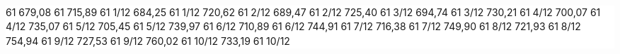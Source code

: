 <tr>
<td>61</td>
<td>679,08</td>
<td>61</td>
<td>715,89</td>
</tr>
<tr>
<td>61 1/12</td>
<td>684,25</td>
<td>61 1/12</td>
<td>720,62</td>
</tr>
<tr>
<td>61 2/12</td>
<td>689,47</td>
<td>61 2/12</td>
<td>725,40</td>
</tr>
<tr>
<td>61 3/12</td>
<td>694,74</td>
<td>61 3/12</td>
<td>730,21</td>
</tr>
<tr>
<td>61 4/12</td>
<td>700,07</td>
<td>61 4/12</td>
<td>735,07</td>
</tr>
<tr>
<td>61 5/12</td>
<td>705,45</td>
<td>61 5/12</td>
<td>739,97</td>
</tr>
<tr>
<td>61 6/12</td>
<td>710,89</td>
<td>61 6/12</td>
<td>744,91</td>
</tr>
<tr>
<td>61 7/12</td>
<td>716,38</td>
<td>61 7/12</td>
<td>749,90</td>
</tr>
<tr>
<td>61 8/12</td>
<td>721,93</td>
<td>61 8/12</td>
<td>754,94</td>
</tr>
<tr>
<td>61 9/12</td>
<td>727,53</td>
<td>61 9/12</td>
<td>760,02</td>
</tr>
<tr>
<td>61 10/12</td>
<td>733,19</td>
<td>61 10/12</td>